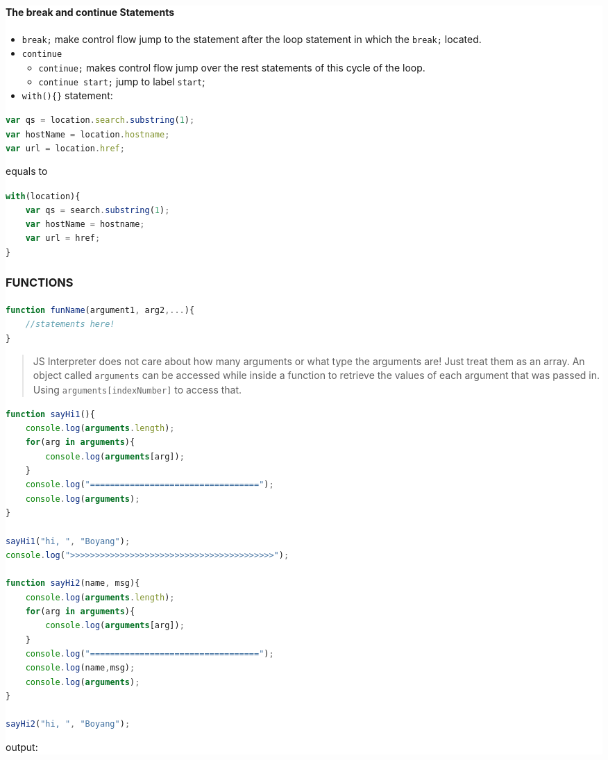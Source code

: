 #### The break and continue Statements
* `break;` make control flow jump to the statement after the loop statement in which the `break;` located.
* `continue` 
	* `continue;` makes control flow jump over the rest statements of this cycle of the loop.
	* `continue start;` jump to label `start`;
* `with(){}` statement:
```javascript
var qs = location.search.substring(1);
var hostName = location.hostname;
var url = location.href;
```
equals to
```javascript
with(location){
	var qs = search.substring(1);
	var hostName = hostname;
	var url = href;
}
```

### FUNCTIONS
```javascript
function funName(argument1, arg2,...){
	//statements here!
}
```

> 
> JS Interpreter does not care about how many arguments or what type the arguments are! Just treat them as an array. An object called `arguments` can be accessed while inside a function to retrieve the values of each argument that was passed in.
> Using `arguments[indexNumber]` to access that.

```javascript
function sayHi1(){
	console.log(arguments.length);
	for(arg in arguments){
		console.log(arguments[arg]);
	}
	console.log("==================================");
	console.log(arguments);
}

sayHi1("hi, ", "Boyang");
console.log(">>>>>>>>>>>>>>>>>>>>>>>>>>>>>>>>>>>>>>>>>");

function sayHi2(name, msg){
	console.log(arguments.length);
	for(arg in arguments){
		console.log(arguments[arg]);
	}
	console.log("==================================");
	console.log(name,msg);
	console.log(arguments);
}

sayHi2("hi, ", "Boyang");

```
output:
